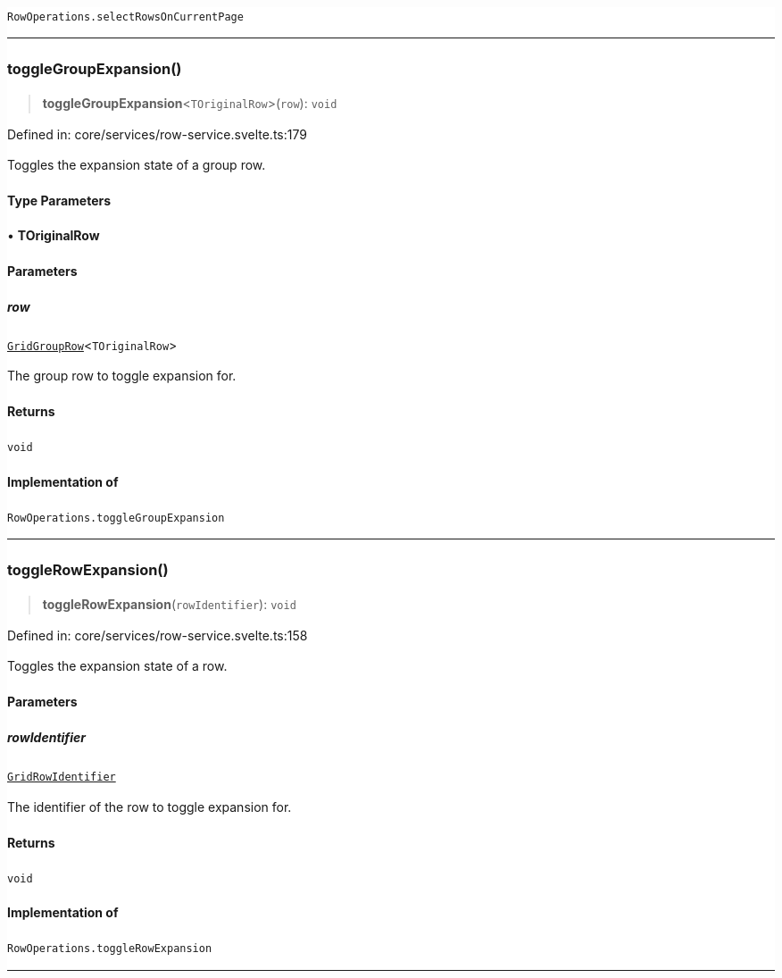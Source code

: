 `RowOperations.selectRowsOnCurrentPage`

***

### toggleGroupExpansion()

> **toggleGroupExpansion**\<`TOriginalRow`\>(`row`): `void`

Defined in: core/services/row-service.svelte.ts:179

Toggles the expansion state of a group row.

#### Type Parameters

• **TOriginalRow**

#### Parameters

##### row

[`GridGroupRow`](/api/type-aliases/gridgrouprow/)\<`TOriginalRow`\>

The group row to toggle expansion for.

#### Returns

`void`

#### Implementation of

`RowOperations.toggleGroupExpansion`

***

### toggleRowExpansion()

> **toggleRowExpansion**(`rowIdentifier`): `void`

Defined in: core/services/row-service.svelte.ts:158

Toggles the expansion state of a row.

#### Parameters

##### rowIdentifier

[`GridRowIdentifier`](/api/type-aliases/gridrowidentifier/)

The identifier of the row to toggle expansion for.

#### Returns

`void`

#### Implementation of

`RowOperations.toggleRowExpansion`

***
